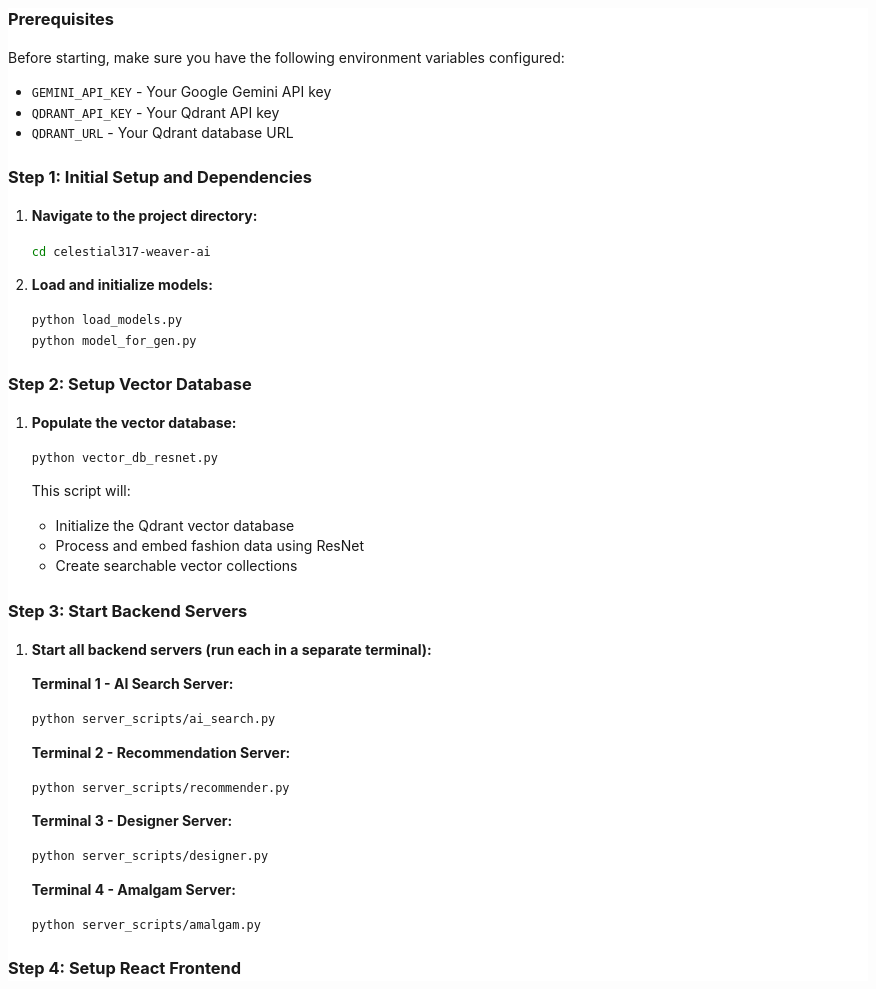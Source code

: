 ### Prerequisites

Before starting, make sure you have the following environment variables configured:
- `GEMINI_API_KEY` - Your Google Gemini API key
- `QDRANT_API_KEY` - Your Qdrant API key
- `QDRANT_URL` - Your Qdrant database URL

### Step 1: Initial Setup and Dependencies

1. **Navigate to the project directory:**
   ```bash
   cd celestial317-weaver-ai
   ```

2. **Load and initialize models:**
   ```bash
   python load_models.py
   python model_for_gen.py
   ```

### Step 2: Setup Vector Database

1. **Populate the vector database:**
   ```bash
   python vector_db_resnet.py
   ```
   
   This script will:
   - Initialize the Qdrant vector database
   - Process and embed fashion data using ResNet
   - Create searchable vector collections

### Step 3: Start Backend Servers

1. **Start all backend servers (run each in a separate terminal):**
   
   **Terminal 1 - AI Search Server:**
   ```bash
   python server_scripts/ai_search.py
   ```
   
   **Terminal 2 - Recommendation Server:**
   ```bash
   python server_scripts/recommender.py
   ```
   
   **Terminal 3 - Designer Server:**
   ```bash
   python server_scripts/designer.py
   ```
   
   **Terminal 4 - Amalgam Server:**
   ```bash
   python server_scripts/amalgam.py
   ```

### Step 4: Setup React Frontend
